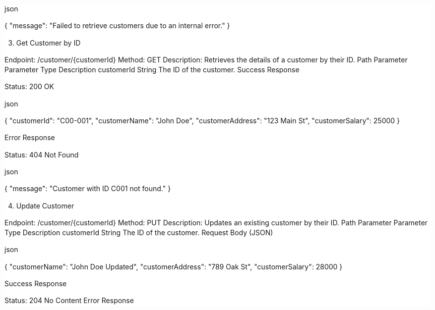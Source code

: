 json

{
    "message": "Failed to retrieve customers due to an internal error."
}

3. Get Customer by ID

Endpoint: /customer/{customerId}
Method: GET
Description: Retrieves the details of a customer by their ID.
Path Parameter
Parameter	Type	Description
customerId	String	The ID of the customer.
Success Response

Status: 200 OK

json

{
    "customerId": "C00-001",
    "customerName": "John Doe",
    "customerAddress": "123 Main St",
    "customerSalary": 25000
}

Error Response

Status: 404 Not Found

json

{
    "message": "Customer with ID C001 not found."
}

4. Update Customer

Endpoint: /customer/{customerId}
Method: PUT
Description: Updates an existing customer by their ID.
Path Parameter
Parameter	Type	Description
customerId	String	The ID of the customer.
Request Body (JSON)

json

{
    "customerName": "John Doe Updated",
    "customerAddress": "789 Oak St",
    "customerSalary": 28000
}

Success Response

Status: 204 No Content
Error Response
